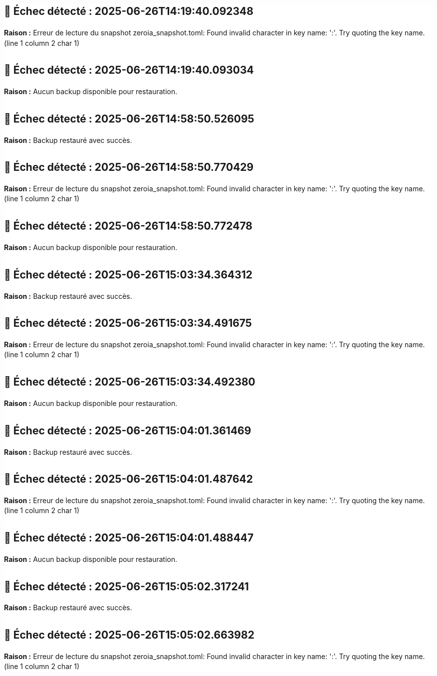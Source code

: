 ## 🛑 Échec détecté : 2025-06-26T14:19:40.092348
**Raison :** Erreur de lecture du snapshot zeroia_snapshot.toml: Found invalid character in key name: ':'. Try quoting the key name. (line 1 column 2 char 1)

## 🛑 Échec détecté : 2025-06-26T14:19:40.093034
**Raison :** Aucun backup disponible pour restauration.
## 🛑 Échec détecté : 2025-06-26T14:58:50.526095
**Raison :** Backup restauré avec succès.

## 🛑 Échec détecté : 2025-06-26T14:58:50.770429
**Raison :** Erreur de lecture du snapshot zeroia_snapshot.toml: Found invalid character in key name: ':'. Try quoting the key name. (line 1 column 2 char 1)

## 🛑 Échec détecté : 2025-06-26T14:58:50.772478
**Raison :** Aucun backup disponible pour restauration.

## 🛑 Échec détecté : 2025-06-26T15:03:34.364312
**Raison :** Backup restauré avec succès.

## 🛑 Échec détecté : 2025-06-26T15:03:34.491675
**Raison :** Erreur de lecture du snapshot zeroia_snapshot.toml: Found invalid character in key name: ':'. Try quoting the key name. (line 1 column 2 char 1)

## 🛑 Échec détecté : 2025-06-26T15:03:34.492380
**Raison :** Aucun backup disponible pour restauration.
## 🛑 Échec détecté : 2025-06-26T15:04:01.361469
**Raison :** Backup restauré avec succès.

## 🛑 Échec détecté : 2025-06-26T15:04:01.487642
**Raison :** Erreur de lecture du snapshot zeroia_snapshot.toml: Found invalid character in key name: ':'. Try quoting the key name. (line 1 column 2 char 1)

## 🛑 Échec détecté : 2025-06-26T15:04:01.488447
**Raison :** Aucun backup disponible pour restauration.
## 🛑 Échec détecté : 2025-06-26T15:05:02.317241
**Raison :** Backup restauré avec succès.

## 🛑 Échec détecté : 2025-06-26T15:05:02.663982
**Raison :** Erreur de lecture du snapshot zeroia_snapshot.toml: Found invalid character in key name: ':'. Try quoting the key name. (line 1 column 2 char 1)
